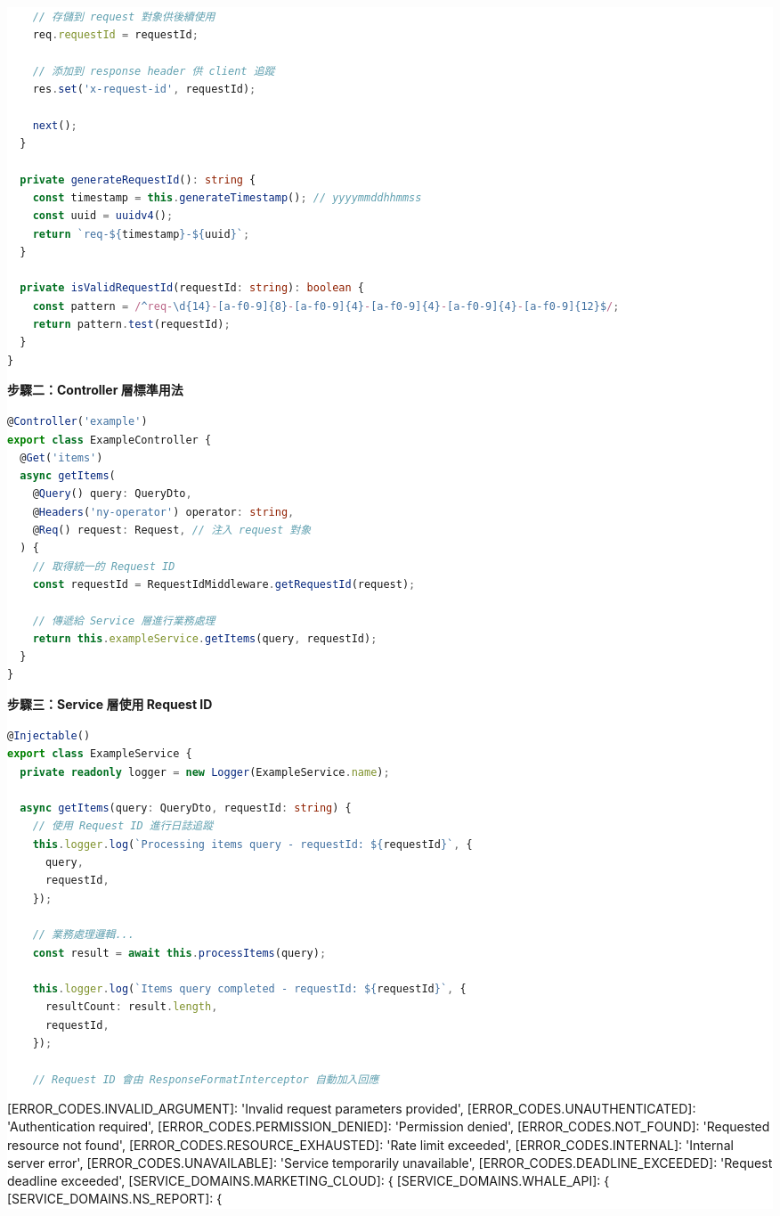```typescript
    // 存儲到 request 對象供後續使用
    req.requestId = requestId;

    // 添加到 response header 供 client 追蹤
    res.set('x-request-id', requestId);

    next();
  }

  private generateRequestId(): string {
    const timestamp = this.generateTimestamp(); // yyyymmddhhmmss
    const uuid = uuidv4();
    return `req-${timestamp}-${uuid}`;
  }

  private isValidRequestId(requestId: string): boolean {
    const pattern = /^req-\d{14}-[a-f0-9]{8}-[a-f0-9]{4}-[a-f0-9]{4}-[a-f0-9]{4}-[a-f0-9]{12}$/;
    return pattern.test(requestId);
  }
}
```

**步驟二：Controller 層標準用法**

```typescript
@Controller('example')
export class ExampleController {
  @Get('items')
  async getItems(
    @Query() query: QueryDto,
    @Headers('ny-operator') operator: string,
    @Req() request: Request, // 注入 request 對象
  ) {
    // 取得統一的 Request ID
    const requestId = RequestIdMiddleware.getRequestId(request);

    // 傳遞給 Service 層進行業務處理
    return this.exampleService.getItems(query, requestId);
  }
}
```

**步驟三：Service 層使用 Request ID**

```typescript
@Injectable()
export class ExampleService {
  private readonly logger = new Logger(ExampleService.name);

  async getItems(query: QueryDto, requestId: string) {
    // 使用 Request ID 進行日誌追蹤
    this.logger.log(`Processing items query - requestId: ${requestId}`, {
      query,
      requestId,
    });

    // 業務處理邏輯...
    const result = await this.processItems(query);

    this.logger.log(`Items query completed - requestId: ${requestId}`, {
      resultCount: result.length,
      requestId,
    });

    // Request ID 會由 ResponseFormatInterceptor 自動加入回應
```

  [ERROR_CODES.INVALID_ARGUMENT]: 'Invalid request parameters provided',
  [ERROR_CODES.UNAUTHENTICATED]: 'Authentication required',
  [ERROR_CODES.PERMISSION_DENIED]: 'Permission denied',
  [ERROR_CODES.NOT_FOUND]: 'Requested resource not found',
  [ERROR_CODES.RESOURCE_EXHAUSTED]: 'Rate limit exceeded',
  [ERROR_CODES.INTERNAL]: 'Internal server error',
  [ERROR_CODES.UNAVAILABLE]: 'Service temporarily unavailable',
  [ERROR_CODES.DEADLINE_EXCEEDED]: 'Request deadline exceeded',
  [SERVICE_DOMAINS.MARKETING_CLOUD]: {
  [SERVICE_DOMAINS.WHALE_API]: {
  [SERVICE_DOMAINS.NS_REPORT]: {